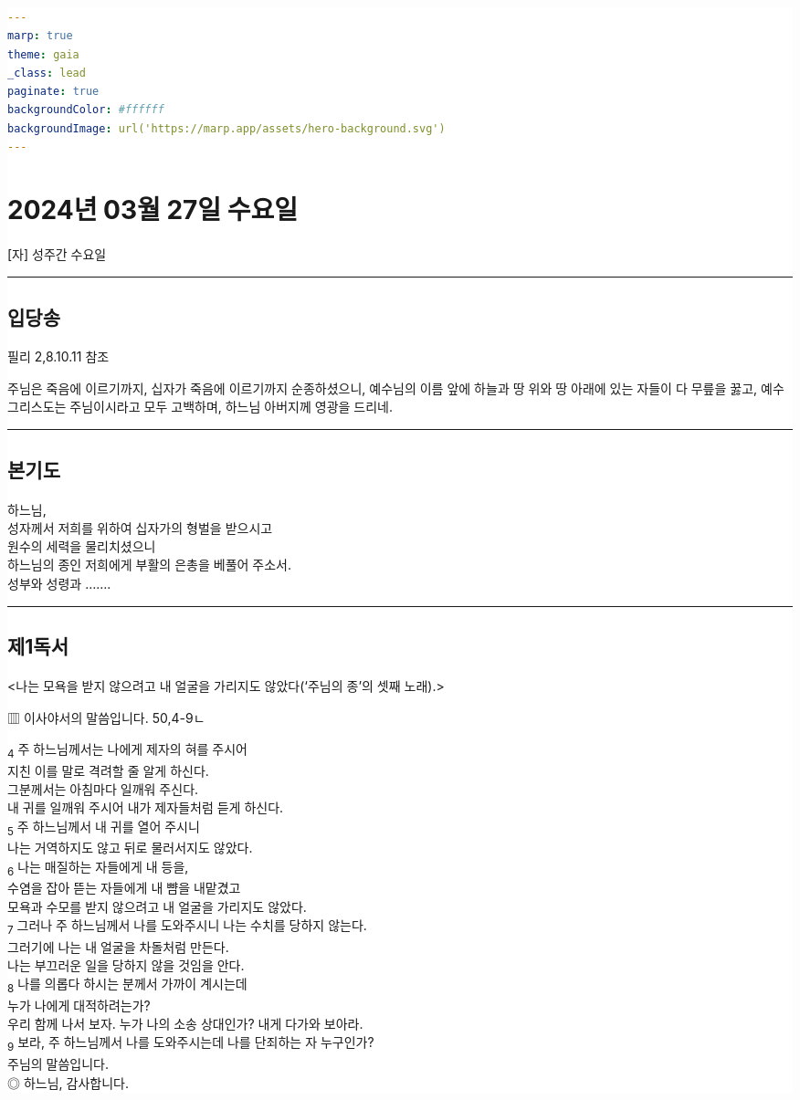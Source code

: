 ```yaml
---
marp: true
theme: gaia
_class: lead
paginate: true
backgroundColor: #ffffff
backgroundImage: url('https://marp.app/assets/hero-background.svg')
---
```


# 2024년 03월 27일 수요일

[자] 성주간 수요일  




---

## 입당송

필리 2,8.10.11 참조

주님은 죽음에 이르기까지, 십자가 죽음에 이르기까지 순종하셨으니, 예수님의 이름 앞에 하늘과 땅 위와 땅 아래에 있는 자들이 다 무릎을 꿇고, 예수 그리스도는 주님이시라고 모두 고백하며, 하느님 아버지께 영광을 드리네.  
  


---

## 본기도

하느님,  
성자께서 저희를 위하여 십자가의 형벌을 받으시고  
원수의 세력을 물리치셨으니  
하느님의 종인 저희에게 부활의 은총을 베풀어 주소서.  
성부와 성령과 …….  
  


---

## 제1독서

<나는 모욕을 받지 않으려고 내 얼굴을 가리지도 않았다(‘주님의 종’의 셋째 노래).>

▥ 이사야서의 말씀입니다. 50,4-9ㄴ

<sub>4</sub> 주 하느님께서는 나에게 제자의 혀를 주시어  
지친 이를 말로 격려할 줄 알게 하신다.  
그분께서는 아침마다 일깨워 주신다.  
내 귀를 일깨워 주시어 내가 제자들처럼 듣게 하신다.  
<sub>5</sub> 주 하느님께서 내 귀를 열어 주시니  
나는 거역하지도 않고 뒤로 물러서지도 않았다.  
<sub>6</sub> 나는 매질하는 자들에게 내 등을,  
수염을 잡아 뜯는 자들에게 내 뺨을 내맡겼고  
모욕과 수모를 받지 않으려고 내 얼굴을 가리지도 않았다.  
<sub>7</sub> 그러나 주 하느님께서 나를 도와주시니 나는 수치를 당하지 않는다.  
그러기에 나는 내 얼굴을 차돌처럼 만든다.  
나는 부끄러운 일을 당하지 않을 것임을 안다.  
<sub>8</sub> 나를 의롭다 하시는 분께서 가까이 계시는데  
누가 나에게 대적하려는가?  
우리 함께 나서 보자. 누가 나의 소송 상대인가? 내게 다가와 보아라.  
<sub>9</sub> 보라, 주 하느님께서 나를 도와주시는데 나를 단죄하는 자 누구인가?  
주님의 말씀입니다.  
◎ 하느님, 감사합니다.  
  